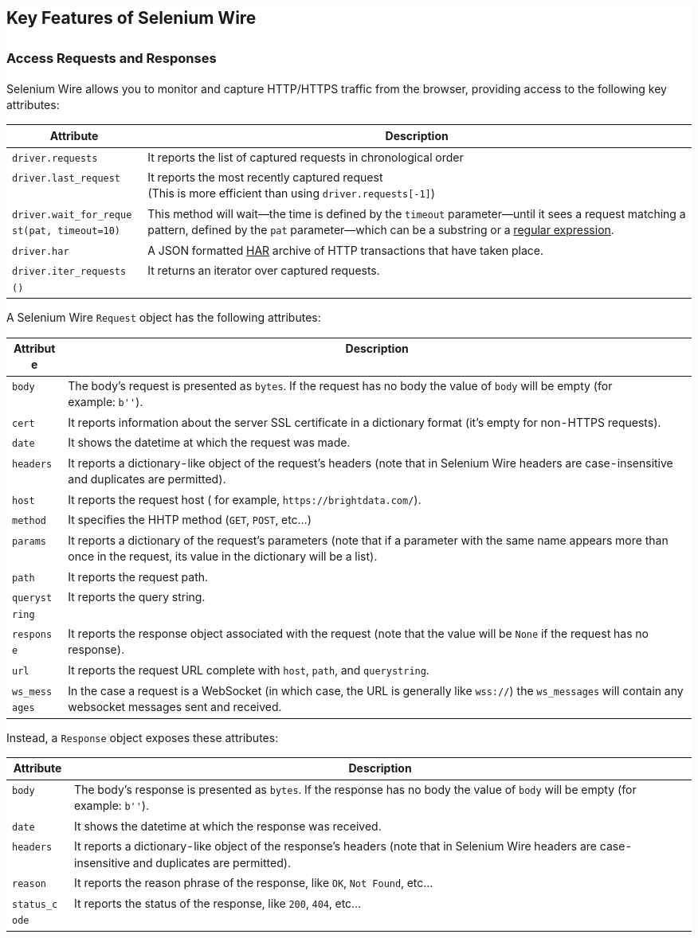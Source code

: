 ## Key Features of Selenium Wire

### Access Requests and Responses

Selenium Wire allows you to monitor and capture HTTP/HTTPS traffic from the browser, providing access to the following key attributes:

| **Attribute** | **Description** |
| --- | --- |
| `driver.requests` | It reports the list of captured requests in chronological order |
| `driver.last_request` | It reports the most recently captured request  <br>(This is more efficient than using `driver.requests[-1]`) |
| `driver.wait_for_request(pat, timeout=10)` | This method will wait—the time is defined by the `timeout` parameter—until it sees a request matching a pattern, defined by the `pat` parameter—which can be a substring or a [regular expression](/blog/web-data/web-scraping-with-regex). |
| `driver.har` | A JSON formatted [HAR](https://docs.brightdata.com/api-reference/proxy-manager/get_har_logs) archive of HTTP transactions that have taken place. |
| `driver.iter_requests()` | It returns an iterator over captured requests. |

A Selenium Wire `Request` object has the following attributes:

| **Attribute** | **Description** |
| --- | --- |
| `body` | The body’s request is presented as `bytes`. If the request has no body the value of `body` will be empty (for example: `b''`). |
| `cert` | It reports information about the server SSL certificate in a dictionary format (it’s empty for non-HTTPS requests). |
| `date` | It shows the datetime at which the request was made. |
| `headers` | It reports a dictionary-like object of the request’s headers (note that in Selenium Wire headers are case-insensitive and duplicates are permitted). |
| `host` | It reports the request host ( for example, `https://brightdata.com/`). |
| `method` | It specifies the HHTP method (`GET`, `POST`, etc…) |
| `params` | It reports a dictionary of the request’s parameters (note that if a parameter with the same name appears more than once in the request, its value in the dictionary will be a list). |
| `path` | It reports the request path. |
| `querystring` | It reports the query string. |
| `response` | It reports the response object associated with the request (note that the value will be `None` if the request has no response). |
| `url` | It reports the request URL complete with `host`, `path`, and `querystring`. |
| `ws_messages` | In the case a request is a WebSocket (in which case, the URL is generally like `wss://`) the `ws_messages` will contain any websocket messages sent and received. |

Instead, a `Response` object exposes these attributes:

| **Attribute** | **Description** |
| --- | --- |
| `body` | The body’s response is presented as `bytes`. If the response has no body the value of `body` will be empty (for example: `b''`). |
| `date` | It shows the datetime at which the response was received. |
| `headers` | It reports a dictionary-like object of the response’s headers (note that in Selenium Wire headers are case-insensitive and duplicates are permitted). |
| `reason` | It reports the reason phrase of the response, like `OK`, `Not Found`, etc… |
| `status_code` | It reports the status of the response, like `200`, `404`, etc… |
